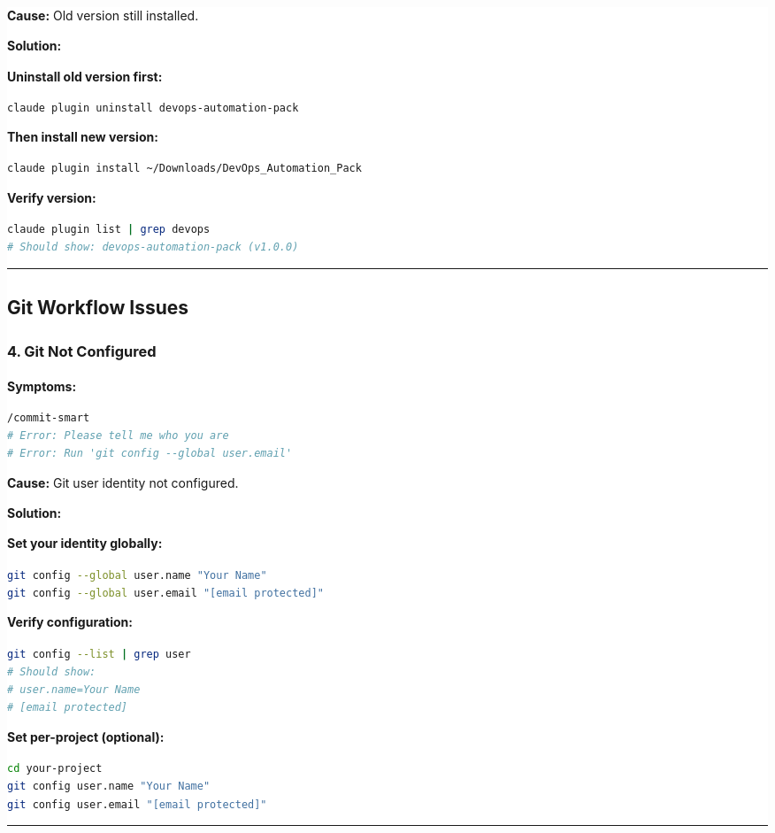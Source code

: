 **Cause:** Old version still installed.

**Solution:**

**Uninstall old version first:**
```bash
claude plugin uninstall devops-automation-pack
```

**Then install new version:**
```bash
claude plugin install ~/Downloads/DevOps_Automation_Pack
```

**Verify version:**
```bash
claude plugin list | grep devops
# Should show: devops-automation-pack (v1.0.0)
```

---

## Git Workflow Issues

### 4. Git Not Configured

**Symptoms:**
```bash
/commit-smart
# Error: Please tell me who you are
# Error: Run 'git config --global user.email'
```

**Cause:** Git user identity not configured.

**Solution:**

**Set your identity globally:**
```bash
git config --global user.name "Your Name"
git config --global user.email "[email protected]"
```

**Verify configuration:**
```bash
git config --list | grep user
# Should show:
# user.name=Your Name
# [email protected]
```

**Set per-project (optional):**
```bash
cd your-project
git config user.name "Your Name"
git config user.email "[email protected]"
```

---